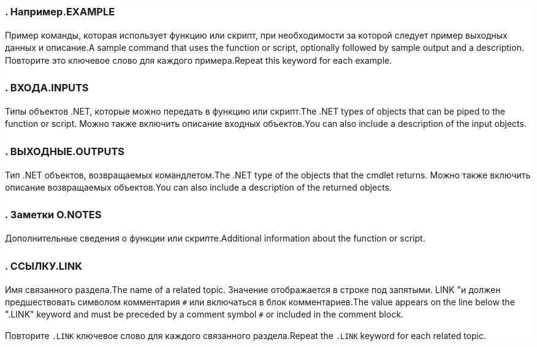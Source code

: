 ### <a name="example"></a><span data-ttu-id="c2ab4-180">. Например</span><span class="sxs-lookup"><span data-stu-id="c2ab4-180">.EXAMPLE</span></span>

<span data-ttu-id="c2ab4-181">Пример команды, которая использует функцию или скрипт, при необходимости за которой следует пример выходных данных и описание.</span><span class="sxs-lookup"><span data-stu-id="c2ab4-181">A sample command that uses the function or script, optionally followed by sample output and a description.</span></span> <span data-ttu-id="c2ab4-182">Повторите это ключевое слово для каждого примера.</span><span class="sxs-lookup"><span data-stu-id="c2ab4-182">Repeat this keyword for each example.</span></span>

### <a name="inputs"></a><span data-ttu-id="c2ab4-183">. ВХОДА</span><span class="sxs-lookup"><span data-stu-id="c2ab4-183">.INPUTS</span></span>

<span data-ttu-id="c2ab4-184">Типы объектов .NET, которые можно передать в функцию или скрипт.</span><span class="sxs-lookup"><span data-stu-id="c2ab4-184">The .NET types of objects that can be piped to the function or script.</span></span> <span data-ttu-id="c2ab4-185">Можно также включить описание входных объектов.</span><span class="sxs-lookup"><span data-stu-id="c2ab4-185">You can also include a description of the input objects.</span></span>

### <a name="outputs"></a><span data-ttu-id="c2ab4-186">. ВЫХОДНЫЕ</span><span class="sxs-lookup"><span data-stu-id="c2ab4-186">.OUTPUTS</span></span>

<span data-ttu-id="c2ab4-187">Тип .NET объектов, возвращаемых командлетом.</span><span class="sxs-lookup"><span data-stu-id="c2ab4-187">The .NET type of the objects that the cmdlet returns.</span></span> <span data-ttu-id="c2ab4-188">Можно также включить описание возвращаемых объектов.</span><span class="sxs-lookup"><span data-stu-id="c2ab4-188">You can also include a description of the returned objects.</span></span>

### <a name="notes"></a><span data-ttu-id="c2ab4-189">. Заметки О</span><span class="sxs-lookup"><span data-stu-id="c2ab4-189">.NOTES</span></span>

<span data-ttu-id="c2ab4-190">Дополнительные сведения о функции или скрипте.</span><span class="sxs-lookup"><span data-stu-id="c2ab4-190">Additional information about the function or script.</span></span>

### <a name="link"></a><span data-ttu-id="c2ab4-191">. ССЫЛКУ</span><span class="sxs-lookup"><span data-stu-id="c2ab4-191">.LINK</span></span>

<span data-ttu-id="c2ab4-192">Имя связанного раздела.</span><span class="sxs-lookup"><span data-stu-id="c2ab4-192">The name of a related topic.</span></span> <span data-ttu-id="c2ab4-193">Значение отображается в строке под запятыми. LINK "и должен предшествовать символом комментария `#` или включаться в блок комментариев.</span><span class="sxs-lookup"><span data-stu-id="c2ab4-193">The value appears on the line below the ".LINK" keyword and must be preceded by a comment symbol `#` or included in the comment block.</span></span>

<span data-ttu-id="c2ab4-194">Повторите `.LINK` ключевое слово для каждого связанного раздела.</span><span class="sxs-lookup"><span data-stu-id="c2ab4-194">Repeat the `.LINK` keyword for each related topic.</span></span>
